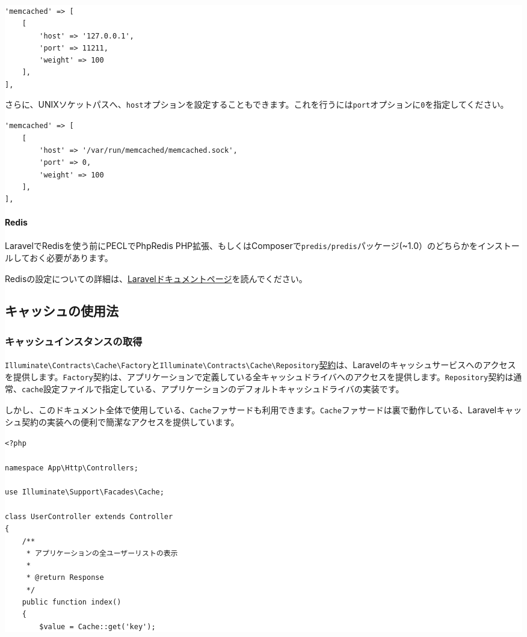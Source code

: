     'memcached' => [
        [
            'host' => '127.0.0.1',
            'port' => 11211,
            'weight' => 100
        ],
    ],

さらに、UNIXソケットパスへ、`host`オプションを設定することもできます。これを行うには`port`オプションに`0`を指定してください。

    'memcached' => [
        [
            'host' => '/var/run/memcached/memcached.sock',
            'port' => 0,
            'weight' => 100
        ],
    ],

#### Redis

LaravelでRedisを使う前にPECLでPhpRedis PHP拡張、もしくはComposerで`predis/predis`パッケージ(~1.0）のどちらかをインストールしておく必要があります。

Redisの設定についての詳細は、[Laravelドキュメントページ](/docs/{{version}}/redis#configuration)を読んでください。

<a name="cache-usage"></a>
## キャッシュの使用法

<a name="obtaining-a-cache-instance"></a>
### キャッシュインスタンスの取得

`Illuminate\Contracts\Cache\Factory`と`Illuminate\Contracts\Cache\Repository`[契約](/docs/{{version}}/contracts)は、Laravelのキャッシュサービスへのアクセスを提供します。`Factory`契約は、アプリケーションで定義している全キャッシュドライバへのアクセスを提供します。`Repository`契約は通常、`cache`設定ファイルで指定している、アプリケーションのデフォルトキャッシュドライバの実装です。

しかし、このドキュメント全体で使用している、`Cache`ファサードも利用できます。`Cache`ファサードは裏で動作している、Laravelキャッシュ契約の実装への便利で簡潔なアクセスを提供しています。

    <?php

    namespace App\Http\Controllers;

    use Illuminate\Support\Facades\Cache;

    class UserController extends Controller
    {
        /**
         * アプリケーションの全ユーザーリストの表示
         *
         * @return Response
         */
        public function index()
        {
            $value = Cache::get('key');
